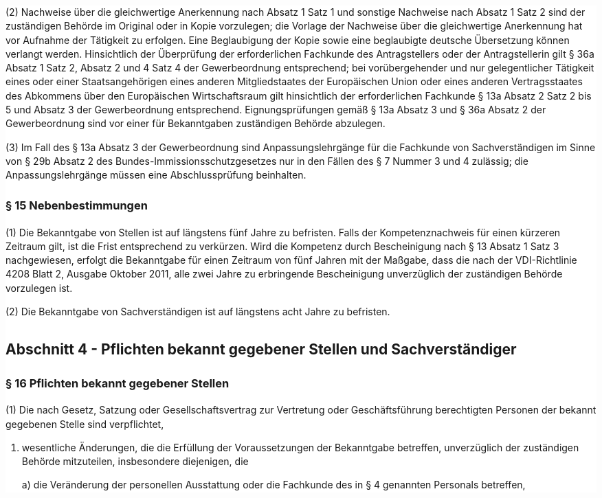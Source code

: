 (2) Nachweise über die gleichwertige Anerkennung nach Absatz 1 Satz 1
und sonstige Nachweise nach Absatz 1 Satz 2 sind der zuständigen
Behörde im Original oder in Kopie vorzulegen; die Vorlage der
Nachweise über die gleichwertige Anerkennung hat vor Aufnahme der
Tätigkeit zu erfolgen. Eine Beglaubigung der Kopie sowie eine
beglaubigte deutsche Übersetzung können verlangt werden. Hinsichtlich
der Überprüfung der erforderlichen Fachkunde des Antragstellers oder
der Antragstellerin gilt § 36a Absatz 1 Satz 2, Absatz 2 und 4 Satz 4
der Gewerbeordnung entsprechend; bei vorübergehender und nur
gelegentlicher Tätigkeit eines oder einer Staatsangehörigen eines
anderen Mitgliedstaates der Europäischen Union oder eines anderen
Vertragsstaates des Abkommens über den Europäischen Wirtschaftsraum
gilt hinsichtlich der erforderlichen Fachkunde § 13a Absatz 2 Satz 2
bis 5 und Absatz 3 der Gewerbeordnung entsprechend. Eignungsprüfungen
gemäß § 13a Absatz 3 und § 36a Absatz 2 der Gewerbeordnung sind vor
einer für Bekanntgaben zuständigen Behörde abzulegen.

(3) Im Fall des § 13a Absatz 3 der Gewerbeordnung sind
Anpassungslehrgänge für die Fachkunde von Sachverständigen im Sinne
von § 29b Absatz 2 des Bundes-Immissionsschutzgesetzes nur in den
Fällen des § 7 Nummer 3 und 4 zulässig; die Anpassungslehrgänge müssen
eine Abschlussprüfung beinhalten.


### § 15 Nebenbestimmungen

(1) Die Bekanntgabe von Stellen ist auf längstens fünf Jahre zu
befristen. Falls der Kompetenznachweis für einen kürzeren Zeitraum
gilt, ist die Frist entsprechend zu verkürzen. Wird die Kompetenz
durch Bescheinigung nach § 13 Absatz 1 Satz 3 nachgewiesen, erfolgt
die Bekanntgabe für einen Zeitraum von fünf Jahren mit der Maßgabe,
dass die nach der VDI-Richtlinie 4208 Blatt 2, Ausgabe Oktober 2011,
alle zwei Jahre zu erbringende Bescheinigung unverzüglich der
zuständigen Behörde vorzulegen ist.

(2) Die Bekanntgabe von Sachverständigen ist auf längstens acht Jahre
zu befristen.


## Abschnitt 4 - Pflichten bekannt gegebener Stellen und Sachverständiger


### § 16 Pflichten bekannt gegebener Stellen

(1) Die nach Gesetz, Satzung oder Gesellschaftsvertrag zur Vertretung
oder Geschäftsführung berechtigten Personen der bekannt gegebenen
Stelle sind verpflichtet,

1.  wesentliche Änderungen, die die Erfüllung der Voraussetzungen der
    Bekanntgabe betreffen, unverzüglich der zuständigen Behörde
    mitzuteilen, insbesondere diejenigen, die

    a)  die Veränderung der personellen Ausstattung oder die Fachkunde des in
        § 4 genannten Personals betreffen,
